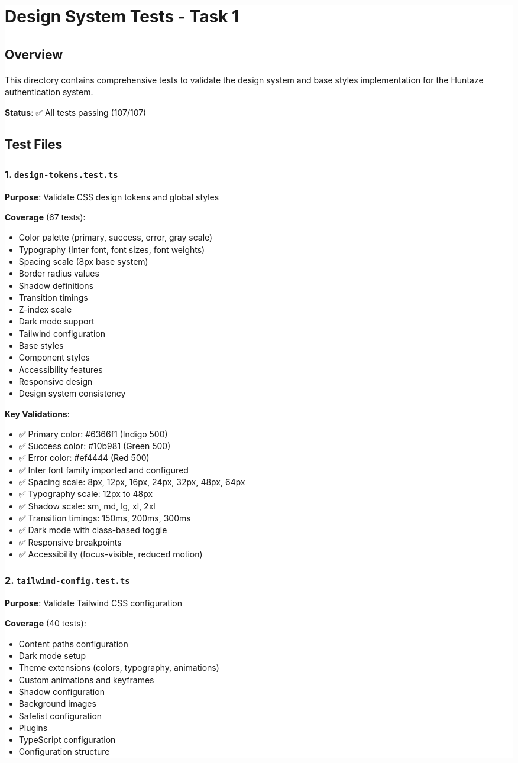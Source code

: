 # Design System Tests - Task 1

## Overview

This directory contains comprehensive tests to validate the design system and base styles implementation for the Huntaze authentication system.

**Status**: ✅ All tests passing (107/107)

## Test Files

### 1. `design-tokens.test.ts`
**Purpose**: Validate CSS design tokens and global styles

**Coverage** (67 tests):
- Color palette (primary, success, error, gray scale)
- Typography (Inter font, font sizes, font weights)
- Spacing scale (8px base system)
- Border radius values
- Shadow definitions
- Transition timings
- Z-index scale
- Dark mode support
- Tailwind configuration
- Base styles
- Component styles
- Accessibility features
- Responsive design
- Design system consistency

**Key Validations**:
- ✅ Primary color: #6366f1 (Indigo 500)
- ✅ Success color: #10b981 (Green 500)
- ✅ Error color: #ef4444 (Red 500)
- ✅ Inter font family imported and configured
- ✅ Spacing scale: 8px, 12px, 16px, 24px, 32px, 48px, 64px
- ✅ Typography scale: 12px to 48px
- ✅ Shadow scale: sm, md, lg, xl, 2xl
- ✅ Transition timings: 150ms, 200ms, 300ms
- ✅ Dark mode with class-based toggle
- ✅ Responsive breakpoints
- ✅ Accessibility (focus-visible, reduced motion)

### 2. `tailwind-config.test.ts`
**Purpose**: Validate Tailwind CSS configuration

**Coverage** (40 tests):
- Content paths configuration
- Dark mode setup
- Theme extensions (colors, typography, animations)
- Custom animations and keyframes
- Shadow configuration
- Background images
- Safelist configuration
- Plugins
- TypeScript configuration
- Configuration structure
